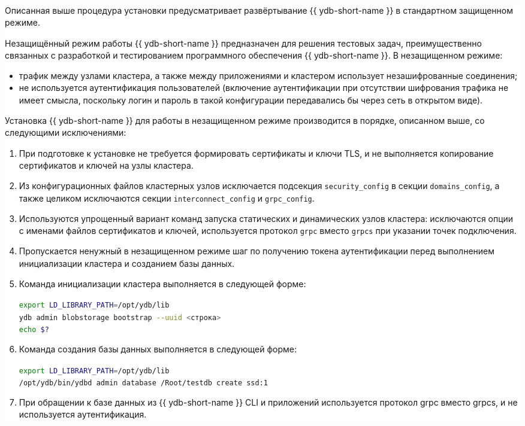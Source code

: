 Описанная выше процедура установки предусматривает развёртывание {{ ydb-short-name }} в стандартном защищенном режиме.

Незащищённый режим работы {{ ydb-short-name }} предназначен для решения тестовых задач, преимущественно связанных с разработкой и тестированием программного обеспечения {{ ydb-short-name }}. В незащищенном режиме:

* трафик между узлами кластера, а также между приложениями и кластером использует незашифрованные соединения;
* не используется аутентификация пользователей (включение аутентификации при отсутствии шифрования трафика не имеет смысла, поскольку логин и пароль в такой конфигурации передавались бы через сеть в открытом виде).

Установка {{ ydb-short-name }} для работы в незащищенном режиме производится в порядке, описанном выше, со следующими исключениями:

1. При подготовке к установке не требуется формировать сертификаты и ключи TLS, и не выполняется копирование сертификатов и ключей на узлы кластера.
1. Из конфигурационных файлов кластерных узлов исключается подсекция `security_config` в секции `domains_config`, а также целиком исключаются секции `interconnect_config` и `grpc_config`.
1. Используются упрощенный вариант команд запуска статических и динамических узлов кластера: исключаются опции с именами файлов сертификатов и ключей, используется протокол `grpc` вместо `grpcs` при указании точек подключения.
1. Пропускается ненужный в незащищенном режиме шаг по получению токена аутентификации перед выполнением инициализации кластера и созданием базы данных.
1. Команда инициализации кластера выполняется в следующей форме:

    ```bash
    export LD_LIBRARY_PATH=/opt/ydb/lib
    ydb admin blobstorage bootstrap --uuid <строка> 
    echo $?
    ```

1. Команда создания базы данных выполняется в следующей форме:

    ```bash
    export LD_LIBRARY_PATH=/opt/ydb/lib
    /opt/ydb/bin/ydbd admin database /Root/testdb create ssd:1
    ```

1. При обращении к базе данных из {{ ydb-short-name }} CLI и приложений используется протокол grpc вместо grpcs, и не используется аутентификация.
